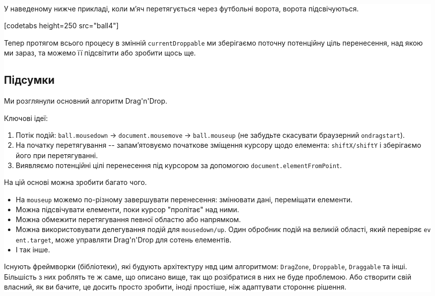 ```js
```

У наведеному нижче прикладі, коли м’яч перетягується через футбольні ворота, ворота підсвічуються.

[codetabs height=250 src="ball4"]

Тепер протягом всього процесу в змінній `currentDroppable` ми зберігаємо поточну потенційну ціль перенесення, над якою ми зараз, та можемо її підсвітити або зробити щось ще.

## Підсумки

Ми розглянули основний алгоритм Drag'n'Drop.

Ключові ідеї:

1. Потік подій: `ball.mousedown` -> `document.mousemove` -> `ball.mouseup` (не забудьте скасувати браузерний `ondragstart`).
2. На початку перетягування -- запам’ятовуємо початкове зміщення курсору щодо елемента: `shiftX/shiftY` і зберігаємо його при перетягуванні.
3. Виявляємо потенційні цілі перенесення під курсором за допомогою `document.elementFromPoint`.

На цій основі можна зробити багато чого.

- На `mouseup` можемо по-різному завершувати перенесення: змінювати дані, переміщати елементи.
- Можна підсвічувати елементи, поки курсор "пролітає" над ними.
- Можна обмежити перетягування певної областю або напрямком.
- Можна використовувати делегування подій для `mousedown/up`. Один обробник подій на великій області, який перевіряє `event.target`, може управляти Drag'n'Drop для сотень елементів.
- І так інше.

Існують фреймворки (бібліотеки), які будують архітектуру нвд цим алгоритмом: `DragZone`, `Droppable`, `Draggable` та інші. Більшість з них роблять те ж саме, що описано вище, так що розібратися в них не буде проблемою. Або створити свій власний, як ви бачите, це досить просто зробити, іноді простіше, ніж адаптувати стороннє рішення.
